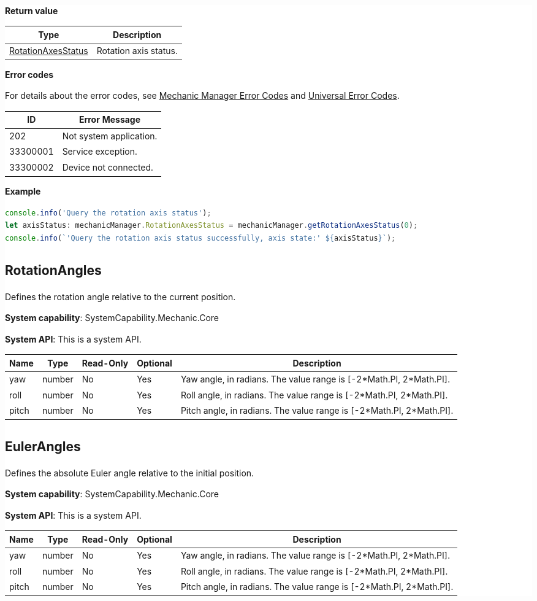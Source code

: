 **Return value**

| Type                                       | Description       |
| ------------------------------------------- | --------- |
| [RotationAxesStatus](#rotationaxesstatus) | Rotation axis status.|

**Error codes**

For details about the error codes, see [Mechanic Manager Error Codes](errorcode-mechanic.md) and [Universal Error Codes](../errorcode-universal.md).

| ID| Error Message          |
| -------- | ----------------- |
| 202 | Not system application. |
| 33300001 | Service exception. |
| 33300002 | Device not connected. |

**Example**

```ts
console.info('Query the rotation axis status');
let axisStatus: mechanicManager.RotationAxesStatus = mechanicManager.getRotationAxesStatus(0);
console.info(`'Query the rotation axis status successfully, axis state:' ${axisStatus}`);
```

## RotationAngles

Defines the rotation angle relative to the current position.

**System capability**: SystemCapability.Mechanic.Core

**System API**: This is a system API.

| Name  | Type| Read-Only| Optional| Description|
| ----- | ---- | ---- | --- | --- |
| yaw | number | No| Yes| Yaw angle, in radians. The value range is [-2\*Math.PI, 2\*Math.PI].|
| roll | number | No| Yes| Roll angle, in radians. The value range is [-2\*Math.PI, 2\*Math.PI].|
| pitch | number | No| Yes| Pitch angle, in radians. The value range is [-2\*Math.PI, 2\*Math.PI].|

## EulerAngles

Defines the absolute Euler angle relative to the initial position.

**System capability**: SystemCapability.Mechanic.Core

**System API**: This is a system API.

| Name  | Type| Read-Only| Optional| Description|
| ----- | ---- | ---- | --- | --- |
| yaw | number | No| Yes| Yaw angle, in radians. The value range is [-2\*Math.PI, 2\*Math.PI].|
| roll | number | No| Yes| Roll angle, in radians. The value range is [-2\*Math.PI, 2\*Math.PI].|
| pitch | number | No| Yes| Pitch angle, in radians. The value range is [-2\*Math.PI, 2\*Math.PI].|
